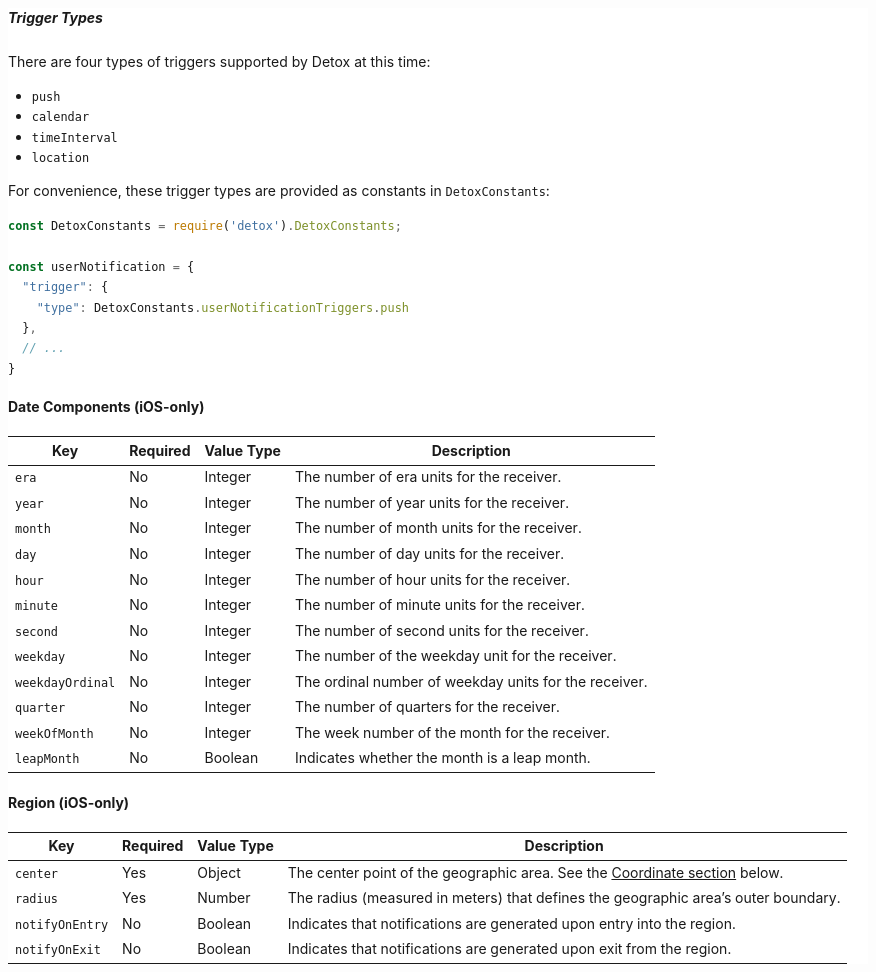 ##### Trigger Types

There are four types of triggers supported by Detox at this time:

- `push`
- `calendar`
- `timeInterval`
- `location`

For convenience, these trigger types are provided as constants in `DetoxConstants`:

```js
const DetoxConstants = require('detox').DetoxConstants;

const userNotification = {
  "trigger": {
    "type": DetoxConstants.userNotificationTriggers.push
  },
  // ...
}
```

#### Date Components (iOS-only)

| Key              | Required | Value Type | Description                                           |
| ---------------- | -------- | ---------- | ----------------------------------------------------- |
| `era`            | No       | Integer    | The number of era units for the receiver.             |
| `year`           | No       | Integer    | The number of year units for the receiver.            |
| `month`          | No       | Integer    | The number of month units for the receiver.           |
| `day`            | No       | Integer    | The number of day units for the receiver.             |
| `hour`           | No       | Integer    | The number of hour units for the receiver.            |
| `minute`         | No       | Integer    | The number of minute units for the receiver.          |
| `second`         | No       | Integer    | The number of second units for the receiver.          |
| `weekday`        | No       | Integer    | The number of the weekday unit for the receiver.      |
| `weekdayOrdinal` | No       | Integer    | The ordinal number of weekday units for the receiver. |
| `quarter`        | No       | Integer    | The number of quarters for the receiver.              |
| `weekOfMonth`    | No       | Integer    | The week number of the month for the receiver.        |
| `leapMonth`      | No       | Boolean    | Indicates whether the month is a leap month.          |

#### Region (iOS-only)

| Key             | Required | Value Type | Description                                                                                                                                                             |
| --------------- | -------- | ---------- | ----------------------------------------------------------------------------------------------------------------------------------------------------------------------- |
| `center`        | Yes      | Object     | The center point of the geographic area. See the [Coordinate section](https://github.com/wix/detox/wiki/User-Notifications-JSON-Format-Documentation#coordinate) below. |
| `radius`        | Yes      | Number     | The radius (measured in meters) that defines the geographic area’s outer boundary.                                                                                      |
| `notifyOnEntry` | No       | Boolean    | Indicates that notifications are generated upon entry into the region.                                                                                                  |
| `notifyOnExit`  | No       | Boolean    | Indicates that notifications are generated upon exit from the region.                                                                                                   |
